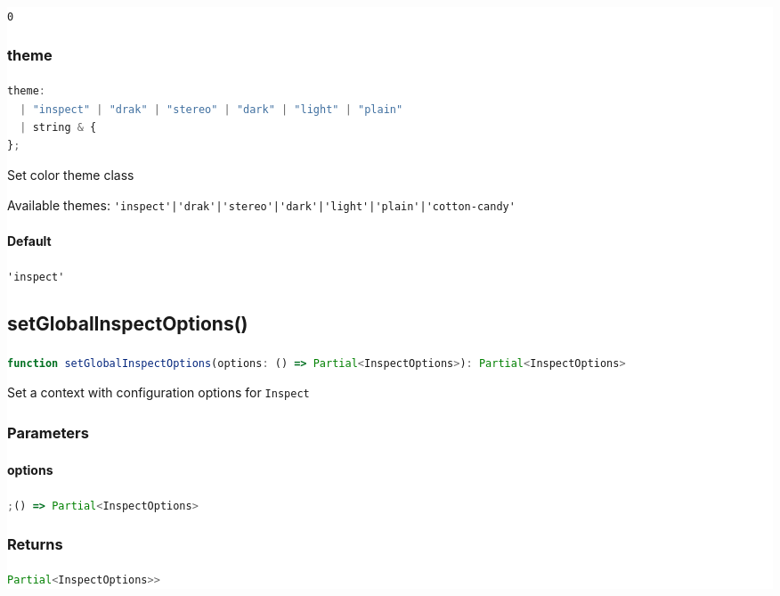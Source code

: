 `0`

<h3 id="theme">theme</h3>

```ts
theme:
  | "inspect" | "drak" | "stereo" | "dark" | "light" | "plain"
  | string & {
};
```

Set color theme class

Available themes: `'inspect'|'drak'|'stereo'|'dark'|'light'|'plain'|'cotton-candy'`

#### Default

`'inspect'`

<h2 id="set-global">setGlobalInspectOptions()</h2>

```ts
function setGlobalInspectOptions(options: () => Partial<InspectOptions>): Partial<InspectOptions>
```

Set a context with configuration options for `Inspect`

### Parameters

#### options

```ts
;() => Partial<InspectOptions>
```

### Returns

```ts
Partial<InspectOptions>>
```
